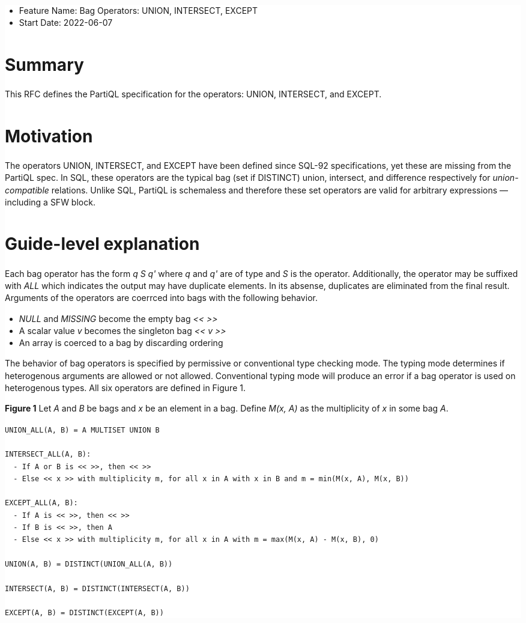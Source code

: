 - Feature Name: Bag Operators: UNION, INTERSECT, EXCEPT
- Start Date: 2022-06-07

# Summary
[summary]: #summary

This RFC defines the PartiQL specification for the operators: UNION, INTERSECT, and EXCEPT.

# Motivation
[motivation]: #motivation

The operators UNION, INTERSECT, and EXCEPT have been defined since SQL-92 specifications, yet these are missing from the PartiQL spec.
In SQL, these operators are the typical bag (set if DISTINCT) union, intersect, and difference respectively for *union-compatible* relations. Unlike SQL, PartiQL is schemaless and therefore these set operators are valid for arbitrary expressions — including a SFW block.

# Guide-level explanation
[guide-level-explanation]: #guide-level-explanation

Each bag operator has the form *q S q'* where *q* and *q'* are of type *<query>* and *S* is the operator. Additionally, the operator may be suffixed with *ALL* which indicates the output may have duplicate elements. In its absense, duplicates are eliminated from the final result. Arguments of the operators are coerrced into bags with the following behavior.  
- *NULL* and *MISSING* become the empty bag *<< >>*
- A scalar value *v* becomes the singleton bag *<< v >>*
- An array is coerced to a bag by discarding ordering

The behavior of bag operators is specified by permissive or conventional type checking mode. The typing mode determines if heterogenous arguments are allowed or not allowed. Conventional typing mode will produce an error if a bag operator is used on heterogenous types. All six operators are defined in Figure 1.

**Figure 1**
Let *A* and *B* be bags and *x* be an element in a bag. Define *M(x, A)* as the multiplicity of *x* in some bag *A*.
```
UNION_ALL(A, B) = A MULTISET UNION B

INTERSECT_ALL(A, B):
  - If A or B is << >>, then << >>
  - Else << x >> with multiplicity m, for all x in A with x in B and m = min(M(x, A), M(x, B))

EXCEPT_ALL(A, B):
  - If A is << >>, then << >>
  - If B is << >>, then A
  - Else << x >> with multiplicity m, for all x in A with m = max(M(x, A) - M(x, B), 0)

UNION(A, B) = DISTINCT(UNION_ALL(A, B))

INTERSECT(A, B) = DISTINCT(INTERSECT(A, B))

EXCEPT(A, B) = DISTINCT(EXCEPT(A, B))
```


[drawbacks]: #drawbacks
[rationale-and-alternatives]: #rationale-and-alternatives
[prior-art]: #prior-art
[unresolved-questions]: #unresolved-questions
[future-possibilities]: #future-possibilities